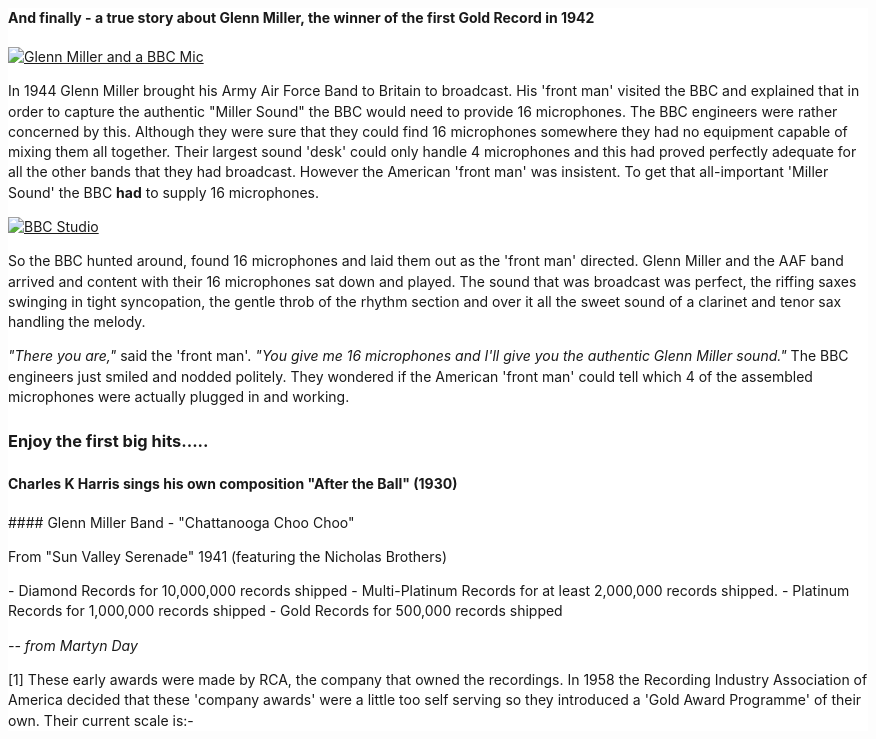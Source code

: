 #### And finally - a true story about Glenn Miller, the winner of the first Gold Record in 1942

<a href="/assets/images/2012/MILLION_Glenn_Miller_and_a_BBC_Mic.png" title="See larger version of - Glenn Miller and a BBC Mic"><img src="/assets/images/2012/MILLION_Glenn_Miller_and_a_BBC_Mic_thumb.png" width="150" height="82" alt="Glenn Miller and a BBC Mic" class="photo right" /></a>

In 1944 Glenn Miller brought his Army Air Force Band to Britain to broadcast. His 'front man' visited the BBC and explained that in order to capture the authentic "Miller Sound" the BBC would need to provide 16 microphones. The BBC engineers were rather concerned by this. Although they were sure that they could find 16 microphones somewhere they had no equipment capable of mixing them all together. Their largest sound 'desk' could only handle 4 microphones and this had proved perfectly adequate for all the other bands that they had broadcast. However the American 'front man' was insistent. To get that all-important 'Miller Sound' the BBC **had** to supply 16 microphones.

<a href="/assets/images/2012/MILLION_BBC_Studio.jpg" title="See larger version of -  BBC Studio"><img src="/assets/images/2012/MILLION_BBC_Studio_thumb.jpg" width="150" height="114" alt=" BBC Studio" class="photo right" /></a>

So the BBC hunted around, found 16 microphones and laid them out as the 'front man' directed. Glenn Miller and the AAF band arrived and content with their 16 microphones sat down and played. The sound that was broadcast was perfect, the riffing saxes swinging in tight syncopation, the gentle throb of the rhythm section and over it all the sweet sound of a clarinet and tenor sax handling the melody.

*"There you are,"* said the 'front man'. *"You give me 16 microphones and I'll give you the authentic Glenn Miller sound."* The BBC engineers just smiled and nodded politely. They wondered if the American 'front man' could tell which 4 of the assembled microphones were actually plugged in and working.

### Enjoy the first big hits.....

#### Charles K Harris sings his own composition "After the Ball" (1930)

<iframe width="560" height="420" src="https://www.youtube-nocookie.com/embed/zIXGlQdTDKY?rel=0" frameborder="0" allowfullscreen>
</iframe>
#### Glenn Miller Band - "Chattanooga Choo Choo"

From "Sun Valley Serenade" 1941 (featuring the Nicholas Brothers)

<iframe width="560" height="420" src="https://www.youtube-nocookie.com/embed/V2aj0zhXlLA?rel=0" frameborder="0" allowfullscreen>
</iframe>
-   Diamond Records for 10,000,000 records shipped
-   Multi-Platinum Records for at least 2,000,000 records shipped.
-   Platinum Records for 1,000,000 records shipped
-   Gold Records for 500,000 records shipped

<cite>-- from Martyn Day</cite>

[1] These early awards were made by RCA, the company that owned the recordings. In 1958 the Recording Industry Association of America decided that these 'company awards' were a little too self serving so they introduced a 'Gold Award Programme' of their own. Their current scale is:-
